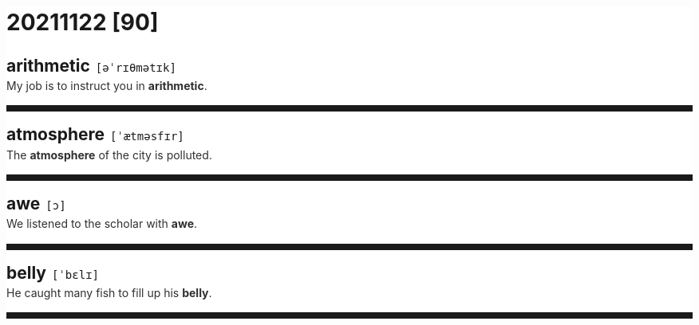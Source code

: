 <style>
/*不显示details的三角符号*/
details > summary::marker {
    display: none;
    content: none;
}
/*去掉外边框*/
details summary{
    outline:none;
    cursor:pointer;/*鼠标放上去之后变成手型*/
}
/*去掉前面默认的小黑三角*/
details summary::-webkit-details-marker{
    display:none; 
}
</style>
# 20211122 [90]  

<div style="display: flex;align-items: baseline;">
    <h2 style="margin-bottom: 0;margin-top: 0">arithmetic</h2>
    <p style="padding:0 .5em; margin: 0;font-family: monospace;">[əˈrɪθmətɪk]</p>
    <p class="interpretation_21291" style="display:none ;padding:0 .5em; margin: 0; white-space: nowrap;overflow: hidden;text-overflow: ellipsis;">n. 算术</p>
</div>
<details class="details_21291"><summary style="color: #303030;">My job is to instruct you in <strong>arithmetic</strong>.</summary></details>
<hr style="padding-bottom: 0.5em;" />


<div style="display: flex;align-items: baseline;">
    <h2 style="margin-bottom: 0;margin-top: 0">atmosphere</h2>
    <p style="padding:0 .5em; margin: 0;font-family: monospace;">[ˈætməsfɪr]</p>
    <p class="interpretation_21291" style="display:none ;padding:0 .5em; margin: 0; white-space: nowrap;overflow: hidden;text-overflow: ellipsis;">n. 大气；气氛</p>
</div>
<details class="details_21291"><summary style="color: #303030;">The <strong>atmosphere</strong> of the city is polluted.</summary></details>
<hr style="padding-bottom: 0.5em;" />


<div style="display: flex;align-items: baseline;">
    <h2 style="margin-bottom: 0;margin-top: 0">awe</h2>
    <p style="padding:0 .5em; margin: 0;font-family: monospace;">[ɔ]</p>
    <p class="interpretation_21291" style="display:none ;padding:0 .5em; margin: 0; white-space: nowrap;overflow: hidden;text-overflow: ellipsis;">n. 敬畏
v. 使敬畏</p>
</div>
<details class="details_21291"><summary style="color: #303030;">We listened to the scholar with <strong>awe</strong>.</summary></details>
<hr style="padding-bottom: 0.5em;" />


<div style="display: flex;align-items: baseline;">
    <h2 style="margin-bottom: 0;margin-top: 0">belly</h2>
    <p style="padding:0 .5em; margin: 0;font-family: monospace;">[ˈbɛlɪ]</p>
    <p class="interpretation_21291" style="display:none ;padding:0 .5em; margin: 0; white-space: nowrap;overflow: hidden;text-overflow: ellipsis;">n. 腹部；肚子</p>
</div>
<details class="details_21291"><summary style="color: #303030;">He caught many fish to fill up his <strong>belly</strong>.</summary></details>
<hr style="padding-bottom: 0.5em;" />
